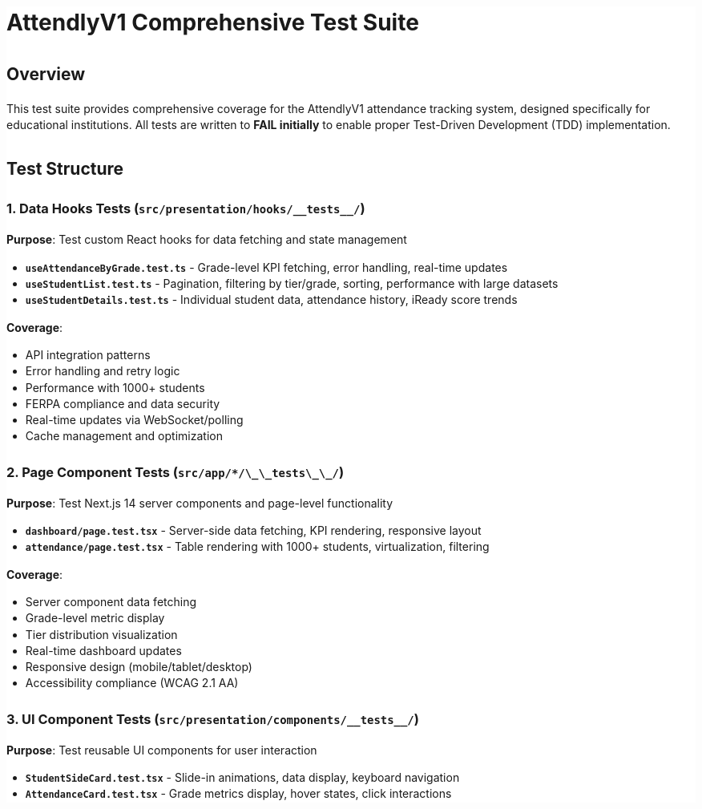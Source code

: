 # AttendlyV1 Comprehensive Test Suite

## Overview

This test suite provides comprehensive coverage for the AttendlyV1 attendance tracking system, designed specifically for educational institutions. All tests are written to **FAIL initially** to enable proper Test-Driven Development (TDD) implementation.

## Test Structure

### 1. Data Hooks Tests (`src/presentation/hooks/__tests__/`)

**Purpose**: Test custom React hooks for data fetching and state management

- **`useAttendanceByGrade.test.ts`** - Grade-level KPI fetching, error handling, real-time updates
- **`useStudentList.test.ts`** - Pagination, filtering by tier/grade, sorting, performance with large datasets
- **`useStudentDetails.test.ts`** - Individual student data, attendance history, iReady score trends

**Coverage**: 
- API integration patterns
- Error handling and retry logic
- Performance with 1000+ students
- FERPA compliance and data security
- Real-time updates via WebSocket/polling
- Cache management and optimization

### 2. Page Component Tests (`src/app/*/\_\_tests\_\_/`)

**Purpose**: Test Next.js 14 server components and page-level functionality

- **`dashboard/page.test.tsx`** - Server-side data fetching, KPI rendering, responsive layout
- **`attendance/page.test.tsx`** - Table rendering with 1000+ students, virtualization, filtering

**Coverage**:
- Server component data fetching
- Grade-level metric display
- Tier distribution visualization
- Real-time dashboard updates
- Responsive design (mobile/tablet/desktop)
- Accessibility compliance (WCAG 2.1 AA)

### 3. UI Component Tests (`src/presentation/components/__tests__/`)

**Purpose**: Test reusable UI components for user interaction

- **`StudentSideCard.test.tsx`** - Slide-in animations, data display, keyboard navigation
- **`AttendanceCard.test.tsx`** - Grade metrics display, hover states, click interactions

